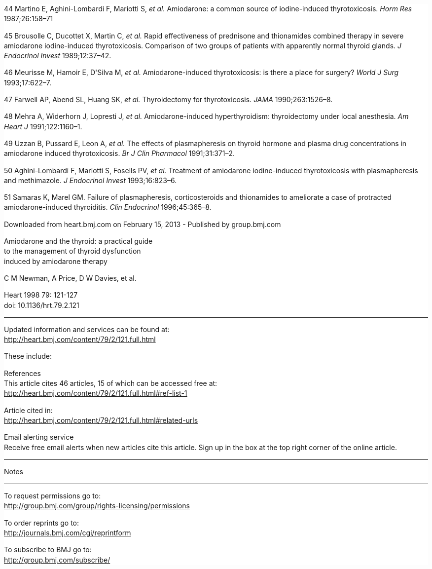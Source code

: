 44 Martino E, Aghini-Lombardi F, Mariotti S, *et al.* Amiodarone: a common source of iodine-induced thyrotoxicosis. *Horm Res* 1987;26:158–71

45 Brousolle C, Ducottet X, Martin C, *et al.* Rapid effectiveness of prednisone and thionamides combined therapy in severe amiodarone iodine-induced thyrotoxicosis. Comparison of two groups of patients with apparently normal thyroid glands. *J Endocrinol Invest* 1989;12:37–42.

46 Meurisse M, Hamoir E, D'Silva M, *et al.* Amiodarone-induced thyrotoxicosis: is there a place for surgery? *World J Surg* 1993;17:622–7.

47 Farwell AP, Abend SL, Huang SK, *et al.* Thyroidectomy for thyrotoxicosis. *JAMA* 1990;263:1526–8.

48 Mehra A, Widerhorn J, Lopresti J, *et al.* Amiodarone-induced hyperthyroidism: thyroidectomy under local anesthesia. *Am Heart J* 1991;122:1160–1.

49 Uzzan B, Pussard E, Leon A, *et al.* The effects of plasmapheresis on thyroid hormone and plasma drug concentrations in amiodarone induced thyrotoxicosis. *Br J Clin Pharmacol* 1991;31:371–2.

50 Aghini-Lombardi F, Mariotti S, Fosells PV, *et al.* Treatment of amiodarone iodine-induced thyrotoxicosis with plasmapheresis and methimazole. *J Endocrinol Invest* 1993;16:823–6.

51 Samaras K, Marel GM. Failure of plasmapheresis, corticosteroids and thionamides to ameliorate a case of protracted amiodarone-induced thyroiditis. *Clin Endocrinol* 1996;45:365–8.

Downloaded from heart.bmj.com on February 15, 2013 - Published by group.bmj.com

Amiodarone and the thyroid: a practical guide  
to the management of thyroid dysfunction  
induced by amiodarone therapy  

C M Newman, A Price, D W Davies, et al.  

Heart 1998 79: 121-127  
doi: 10.1136/hrt.79.2.121  

---

Updated information and services can be found at:  
http://heart.bmj.com/content/79/2/121.full.html  

These include:

References  
This article cites 46 articles, 15 of which can be accessed free at:  
http://heart.bmj.com/content/79/2/121.full.html#ref-list-1  

Article cited in:  
http://heart.bmj.com/content/79/2/121.full.html#related-urls  

Email alerting service  
Receive free email alerts when new articles cite this article. Sign up in the box at the top right corner of the online article.

---

Notes

---

To request permissions go to:  
http://group.bmj.com/group/rights-licensing/permissions  

To order reprints go to:  
http://journals.bmj.com/cgi/reprintform  

To subscribe to BMJ go to:  
http://group.bmj.com/subscribe/
